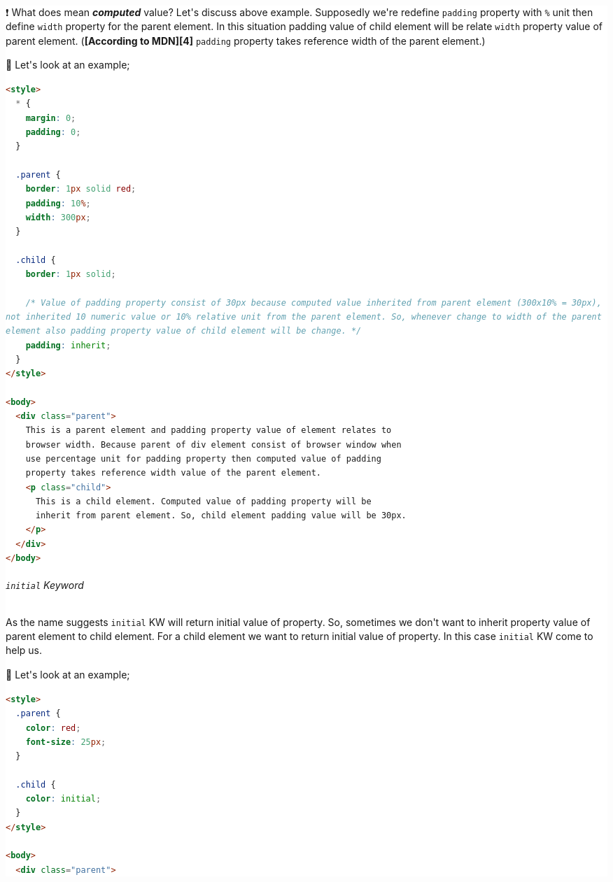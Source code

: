 ❗ What does mean **_computed_** value? Let's discuss above example. Supposedly we're redefine `padding` property with `%` unit then define `width` property for the parent element. In this situation padding value of child element will be relate `width` property value of parent element. (**[According to MDN][4]** `padding` property takes reference width of the parent element.)

📌 Let's look at an example;

```html
<style>
  * {
    margin: 0;
    padding: 0;
  }

  .parent {
    border: 1px solid red;
    padding: 10%;
    width: 300px;
  }

  .child {
    border: 1px solid;

    /* Value of padding property consist of 30px because computed value inherited from parent element (300x10% = 30px), not inherited 10 numeric value or 10% relative unit from the parent element. So, whenever change to width of the parent element also padding property value of child element will be change. */
    padding: inherit;
  }
</style>

<body>
  <div class="parent">
    This is a parent element and padding property value of element relates to
    browser width. Because parent of div element consist of browser window when
    use percentage unit for padding property then computed value of padding
    property takes reference width value of the parent element.
    <p class="child">
      This is a child element. Computed value of padding property will be
      inherit from parent element. So, child element padding value will be 30px.
    </p>
  </div>
</body>
```

###### `initial` Keyword

As the name suggests `initial` KW will return initial value of property. So, sometimes we don't want to inherit property value of parent element to child element. For a child element we want to return initial value of property. In this case `initial` KW come to help us.

📌 Let's look at an example;

```html
<style>
  .parent {
    color: red;
    font-size: 25px;
  }

  .child {
    color: initial;
  }
</style>

<body>
  <div class="parent">
```

[^1]: KW: Abbreviation of keyword.
[^2]: Pre-defined set of CSS rules that are built into a web browser and applied to web pages automatically.
[1]: https://gist.github.com/eminaltan/5c90746a96bfc21d2a702833e046e41d
[2]: https://gist.github.com/eminaltan/00fc5f57c90564038786e2706190877c
[3]: https://developer.mozilla.org/en-US/
[4]: https://developer.mozilla.org/en-US/docs/Web/CSS/padding
[5]: https://www.w3schools.com/html/html_blocks.asp